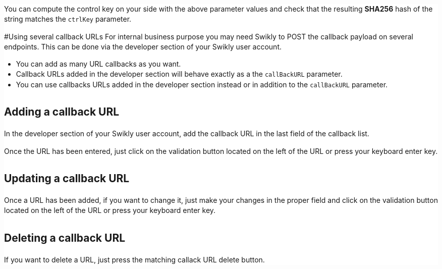 You can compute the control key on your side with the above parameter values and check that the resulting **SHA256** hash of the string matches the `ctrlKey` parameter.

#Using several callback URLs
For internal business purpose you may need Swikly to POST the callback payload on several endpoints. This can be done via the developer section of your Swikly user account.
- You can add as many URL callbacks as you want.
- Callback URLs added in the developer section will behave exactly as a the `callBackURL` parameter.
- You can use callbacks URLs added in the developer section instead or in addition to the  `callBackURL` parameter.



## Adding a callback URL
In the developer section of your Swikly user account, add the callback URL in the last field of the callback list.

Once the URL has been entered, just click on the validation button located on the left of the URL or press your keyboard enter key.

## Updating a callback URL
Once a URL has been added, if you want to change it, just make your changes in the proper field and click on the validation button located on the left of the URL or press your keyboard enter key.

## Deleting a callback URL
If you want to delete a URL, just press the matching callack URL delete button.